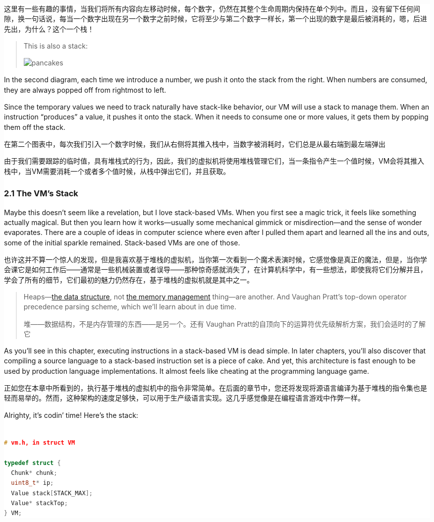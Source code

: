 这里有一些有趣的事情，当我们将所有内容向左移动时候，每个数字，仍然在其整个生命周期内保持在单个列中。而且，没有留下任何间隙，换一句话说，每当一个数字出现在另一个数字之前时候，它将至少与第二个数字一样长，第一个出现的数字是最后被消耗的，嗯，后进先出，为什么？这个一个栈！

> This is also a stack:
> 
> ![pancakes](https://github.com/Kua-Fu/blog-book-images/blob/main/crafting-interpreters/18_pancakes.png?raw=true)


In the second diagram, each time we introduce a number, we push it onto the stack from the right. When numbers are consumed, they are always popped off from rightmost to left.

Since the temporary values we need to track naturally have stack-like behavior, our VM will use a stack to manage them. When an instruction “produces” a value, it pushes it onto the stack. When it needs to consume one or more values, it gets them by popping them off the stack.


在第二个图表中，每次我们引入一个数字时候，我们从右侧将其推入栈中，当数字被消耗时，它们总是从最右端到最左端弹出

由于我们需要跟踪的临时值，具有堆栈式的行为，因此，我们的虚拟机将使用堆栈管理它们，当一条指令产生一个值时候，VM会将其推入栈中，当VM需要消耗一个或者多个值时候，从栈中弹出它们，并且获取。

### 2.1 The VM’s Stack

Maybe this doesn’t seem like a revelation, but I love stack-based VMs. When you first see a magic trick, it feels like something actually magical. But then you learn how it works—usually some mechanical gimmick or misdirection—and the sense of wonder evaporates. There are a couple of ideas in computer science where even after I pulled them apart and learned all the ins and outs, some of the initial sparkle remained. Stack-based VMs are one of those.

也许这并不算一个惊人的发现，但是我喜欢基于堆栈的虚拟机，当你第一次看到一个魔术表演时候，它感觉像是真正的魔法，但是，当你学会课它是如何工作后——通常是一些机械装置或者误导——那种惊奇感就消失了，在计算机科学中，有一些想法，即使我将它们分解并且，学会了所有的细节，它们最初的魅力仍然存在，基于堆栈的虚拟机就是其中之一。


> Heaps—[the data structure](https://en.wikipedia.org/wiki/Heap_(data_structure)), not [the memory management](https://en.wikipedia.org/wiki/Memory_management#HEAP) thing—are another. And Vaughan Pratt’s top-down operator precedence parsing scheme, which we’ll learn about in due time.
> 
> 堆——数据结构，不是内存管理的东西——是另一个。还有 Vaughan Pratt的自顶向下的运算符优先级解析方案，我们会适时的了解它

As you’ll see in this chapter, executing instructions in a stack-based VM is dead simple. In later chapters, you’ll also discover that compiling a source language to a stack-based instruction set is a piece of cake. And yet, this architecture is fast enough to be used by production language implementations. It almost feels like cheating at the programming language game.

正如您在本章中所看到的，执行基于堆栈的虚拟机中的指令非常简单。在后面的章节中，您还将发现将源语言编译为基于堆栈的指令集也是轻而易举的。然而，这种架构的速度足够快，可以用于生产级语言实现。这几乎感觉像是在编程语言游戏中作弊一样。

Alrighty, it’s codin’ time! Here’s the stack:

```c

# vm.h, in struct VM

typedef struct {
  Chunk* chunk;
  uint8_t* ip;
  Value stack[STACK_MAX];
  Value* stackTop;
} VM;

```

